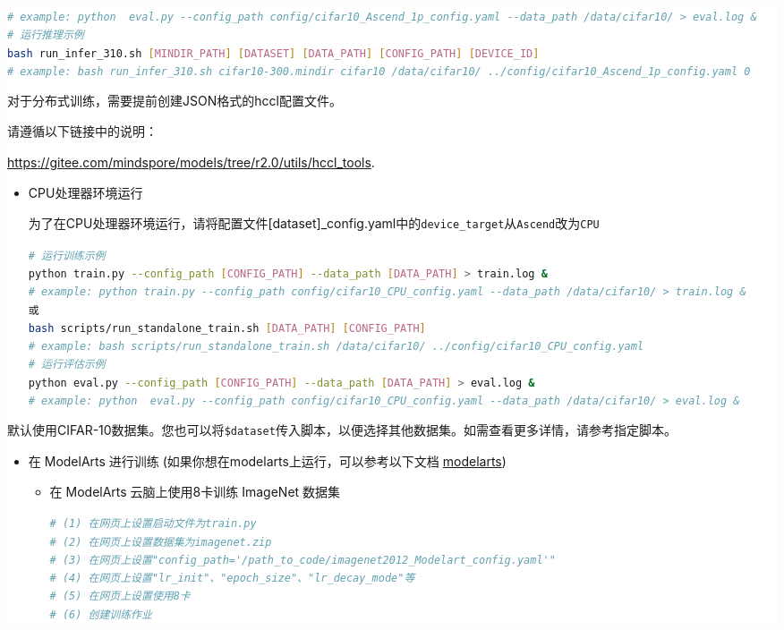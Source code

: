   ```bash
  # example: python  eval.py --config_path config/cifar10_Ascend_1p_config.yaml --data_path /data/cifar10/ > eval.log &
  # 运行推理示例
  bash run_infer_310.sh [MINDIR_PATH] [DATASET] [DATA_PATH] [CONFIG_PATH] [DEVICE_ID]
  # example: bash run_infer_310.sh cifar10-300.mindir cifar10 /data/cifar10/ ../config/cifar10_Ascend_1p_config.yaml 0
  ```

  对于分布式训练，需要提前创建JSON格式的hccl配置文件。

  请遵循以下链接中的说明：

https://gitee.com/mindspore/models/tree/r2.0/utils/hccl_tools.

- CPU处理器环境运行

  为了在CPU处理器环境运行，请将配置文件[dataset]_config.yaml中的`device_target`从`Ascend`改为`CPU`

  ```bash
  # 运行训练示例
  python train.py --config_path [CONFIG_PATH] --data_path [DATA_PATH] > train.log &
  # example: python train.py --config_path config/cifar10_CPU_config.yaml --data_path /data/cifar10/ > train.log &
  或
  bash scripts/run_standalone_train.sh [DATA_PATH] [CONFIG_PATH]
  # example: bash scripts/run_standalone_train.sh /data/cifar10/ ../config/cifar10_CPU_config.yaml
  # 运行评估示例
  python eval.py --config_path [CONFIG_PATH] --data_path [DATA_PATH] > eval.log &
  # example: python  eval.py --config_path config/cifar10_CPU_config.yaml --data_path /data/cifar10/ > eval.log &
  ```

默认使用CIFAR-10数据集。您也可以将`$dataset`传入脚本，以便选择其他数据集。如需查看更多详情，请参考指定脚本。

- 在 ModelArts 进行训练 (如果你想在modelarts上运行，可以参考以下文档 [modelarts](https://gitee.com/link?target=https%3A%2F%2Fsupport.huaweicloud.com%2Fmodelarts%2F))

    - 在 ModelArts 云脑上使用8卡训练 ImageNet 数据集

      ```bash
      # (1) 在网页上设置启动文件为train.py
      # (2) 在网页上设置数据集为imagenet.zip
      # (3) 在网页上设置"config_path='/path_to_code/imagenet2012_Modelart_config.yaml'"
      # (4) 在网页上设置"lr_init"、"epoch_size"、"lr_decay_mode"等
      # (5) 在网页上设置使用8卡
      # (6) 创建训练作业
      ```
